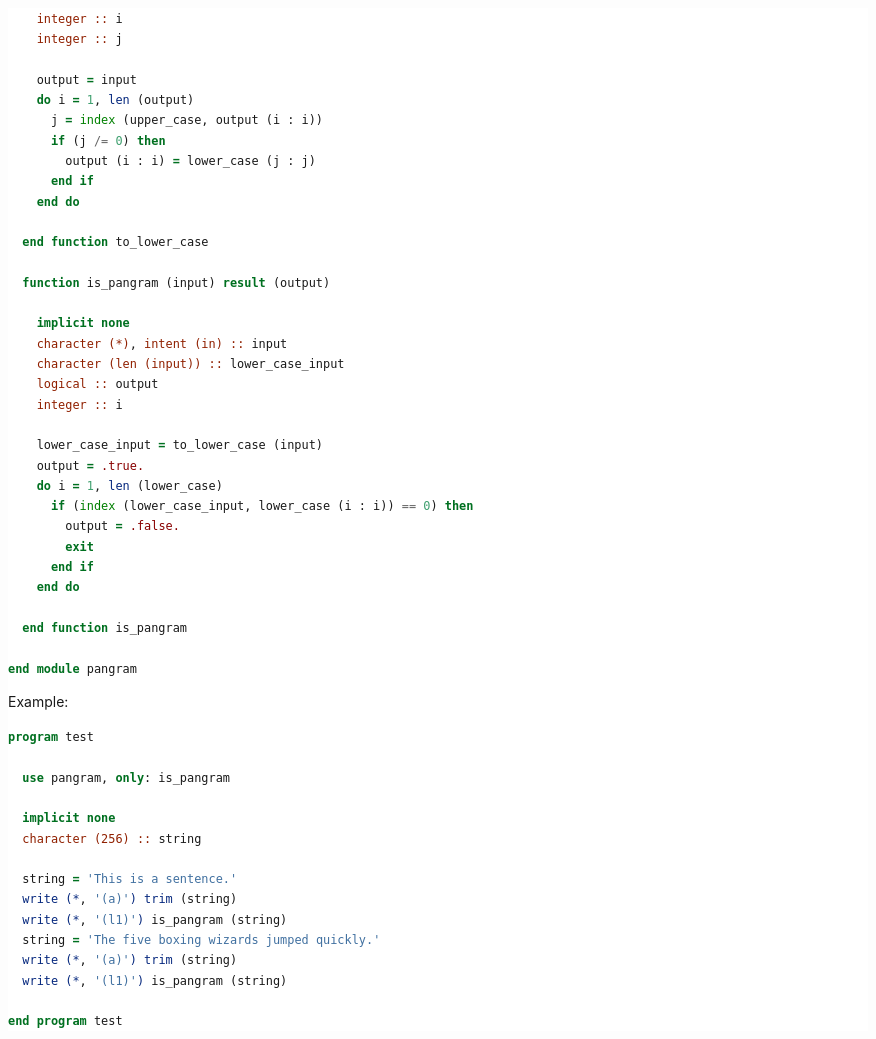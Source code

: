 ```fortran
    integer :: i
    integer :: j

    output = input
    do i = 1, len (output)
      j = index (upper_case, output (i : i))
      if (j /= 0) then
        output (i : i) = lower_case (j : j)
      end if
    end do

  end function to_lower_case

  function is_pangram (input) result (output)

    implicit none
    character (*), intent (in) :: input
    character (len (input)) :: lower_case_input
    logical :: output
    integer :: i

    lower_case_input = to_lower_case (input)
    output = .true.
    do i = 1, len (lower_case)
      if (index (lower_case_input, lower_case (i : i)) == 0) then
        output = .false.
        exit
      end if
    end do

  end function is_pangram

end module pangram
```

Example:

```fortran
program test

  use pangram, only: is_pangram

  implicit none
  character (256) :: string

  string = 'This is a sentence.'
  write (*, '(a)') trim (string)
  write (*, '(l1)') is_pangram (string)
  string = 'The five boxing wizards jumped quickly.'
  write (*, '(a)') trim (string)
  write (*, '(l1)') is_pangram (string)

end program test
```
